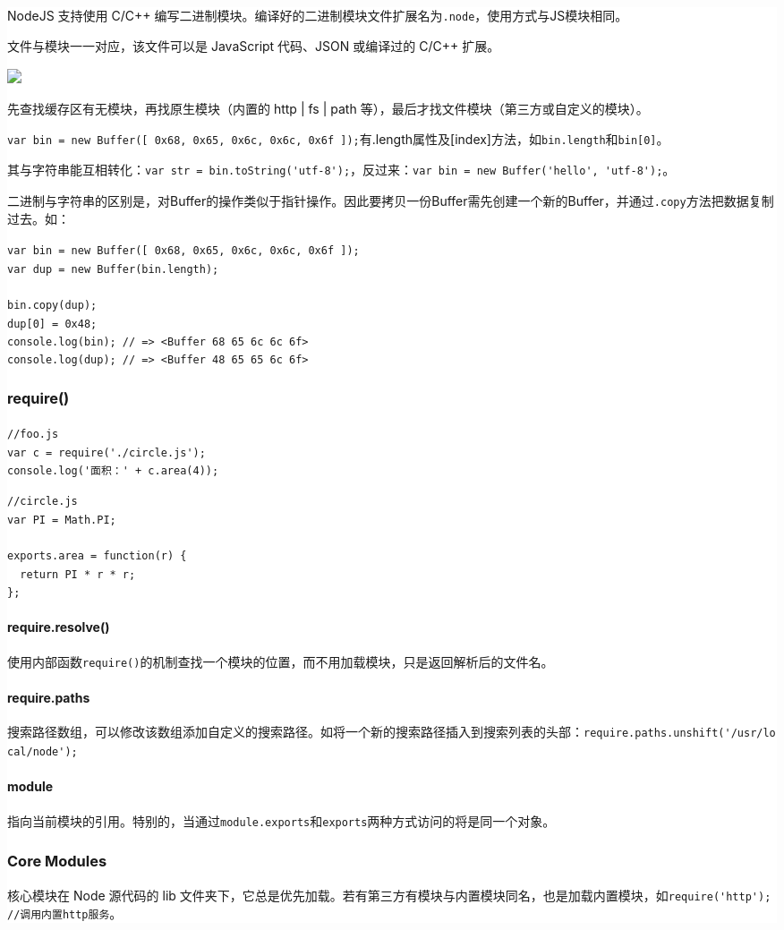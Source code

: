 NodeJS 支持使用 C/C++ 编写二进制模块。编译好的二进制模块文件扩展名为`.node`，使用方式与JS模块相同。

文件与模块一一对应，该文件可以是 JavaScript 代码、JSON 或编译过的 C/C++ 扩展。

![](http://www.runoob.com/wp-content/uploads/2014/03/nodejs-require.jpg)

先查找缓存区有无模块，再找原生模块（内置的 http | fs | path 等），最后才找文件模块（第三方或自定义的模块）。

`var bin = new Buffer([ 0x68, 0x65, 0x6c, 0x6c, 0x6f ]);`有.length属性及[index]方法，如`bin.length`和`bin[0]`。

其与字符串能互相转化：`var str = bin.toString('utf-8');`，反过来：`var bin = new Buffer('hello', 'utf-8');`。

二进制与字符串的区别是，对Buffer的操作类似于指针操作。因此要拷贝一份Buffer需先创建一个新的Buffer，并通过`.copy`方法把数据复制过去。如：

```
var bin = new Buffer([ 0x68, 0x65, 0x6c, 0x6c, 0x6f ]);
var dup = new Buffer(bin.length);

bin.copy(dup);
dup[0] = 0x48;
console.log(bin); // => <Buffer 68 65 6c 6c 6f>
console.log(dup); // => <Buffer 48 65 65 6c 6f>
```

### require()

```
//foo.js
var c = require('./circle.js');
console.log('面积：' + c.area(4));
```
```
//circle.js
var PI = Math.PI;

exports.area = function(r) {
  return PI * r * r;
};
```

#### require.resolve()

使用内部函数`require()`的机制查找一个模块的位置，而不用加载模块，只是返回解析后的文件名。

#### require.paths

搜索路径数组，可以修改该数组添加自定义的搜索路径。如将一个新的搜索路径插入到搜索列表的头部：`require.paths.unshift('/usr/local/node');`

#### module

指向当前模块的引用。特别的，当通过`module.exports`和`exports`两种方式访问的将是同一个对象。

### Core Modules

核心模块在 Node 源代码的 lib 文件夹下，它总是优先加载。若有第三方有模块与内置模块同名，也是加载内置模块，如`require('http'); //调用内置http服务`。
